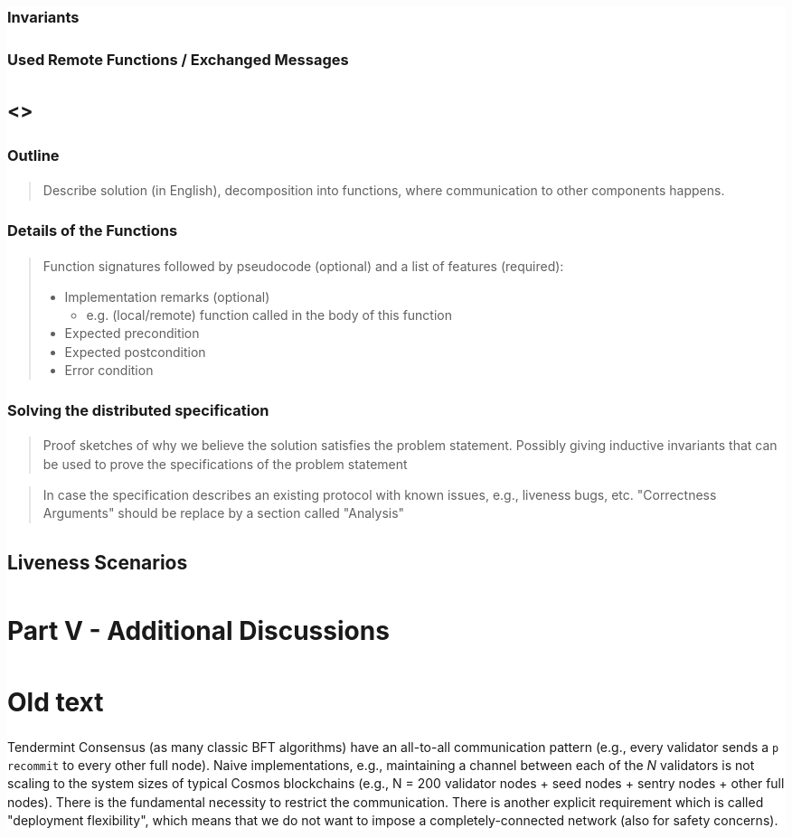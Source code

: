 ### Invariants

### Used Remote Functions / Exchanged Messages

## <<Core Protocol>>

### Outline

> Describe solution (in English), decomposition into functions, where communication to other components happens.


### Details of the Functions

> Function signatures followed by pseudocode (optional) and a list of features (required):
> - Implementation remarks (optional)
>   - e.g. (local/remote) function called in the body of this function
> - Expected precondition
> - Expected postcondition
> - Error condition


### Solving the distributed specification

> Proof sketches of why we believe the solution satisfies the problem statement.
Possibly giving inductive invariants that can be used to prove the specifications
of the problem statement 

> In case the specification describes an existing protocol with known issues,
e.g., liveness bugs, etc. "Correctness Arguments" should be replace by
a section called "Analysis"



## Liveness Scenarios



# Part V - Additional Discussions



# Old text

 Tendermint Consensus (as many classic BFT algorithms) have an all-to-all communication pattern (e.g., every validator sends a `precommit` to every other full node). Naive implementations, e.g., maintaining a channel between each of the *N* validators is not scaling to the system sizes of typical Cosmos blockchains (e.g., N = 200 validator nodes + seed nodes + sentry nodes + other full nodes). There is the fundamental necessity to restrict the communication. There is another explicit requirement which is called "deployment flexibility", which means that we do not want to impose a completely-connected network (also for safety concerns).
